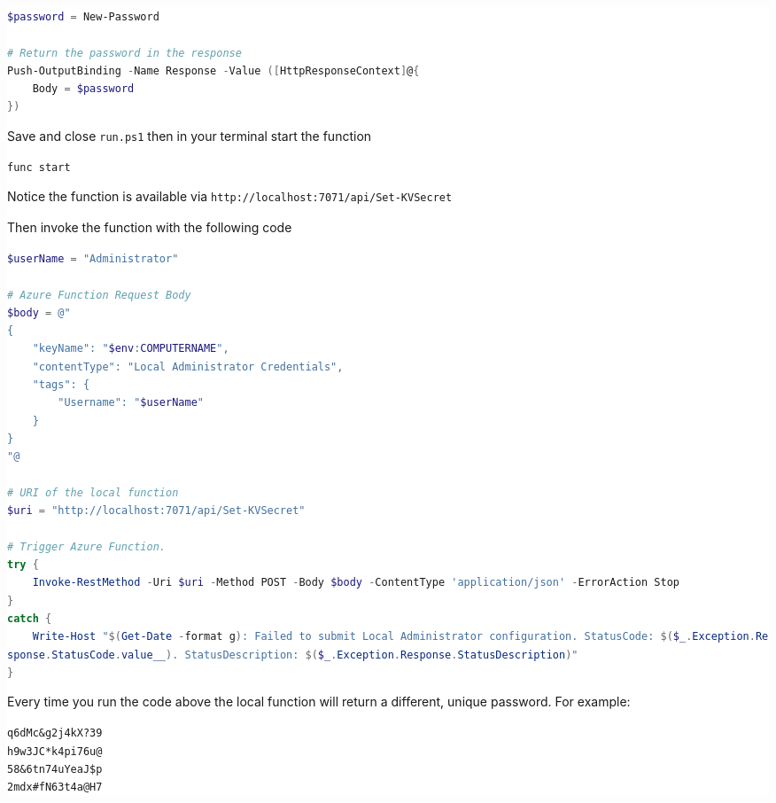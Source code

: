 ```powershell
$password = New-Password

# Return the password in the response
Push-OutputBinding -Name Response -Value ([HttpResponseContext]@{
    Body = $password
})
```

Save and close `run.ps1` then in your terminal start the function

```terminal
func start
```

Notice the function is available via `http://localhost:7071/api/Set-KVSecret`

Then invoke the function with the following code

```powershell
$userName = "Administrator"

# Azure Function Request Body
$body = @"
{
    "keyName": "$env:COMPUTERNAME",
    "contentType": "Local Administrator Credentials",
    "tags": {
        "Username": "$userName"
    }
}
"@

# URI of the local function
$uri = "http://localhost:7071/api/Set-KVSecret"

# Trigger Azure Function.
try {
    Invoke-RestMethod -Uri $uri -Method POST -Body $body -ContentType 'application/json' -ErrorAction Stop
}
catch {
    Write-Host "$(Get-Date -format g): Failed to submit Local Administrator configuration. StatusCode: $($_.Exception.Response.StatusCode.value__). StatusDescription: $($_.Exception.Response.StatusDescription)"
}
```

Every time you run the code above the local function will return a different, unique password. For example:

```terminal
q6dMc&g2j4kX?39
h9w3JC*k4pi76u@
58&6tn74uYeaJ$p
2mdx#fN63t4a@H7
```
